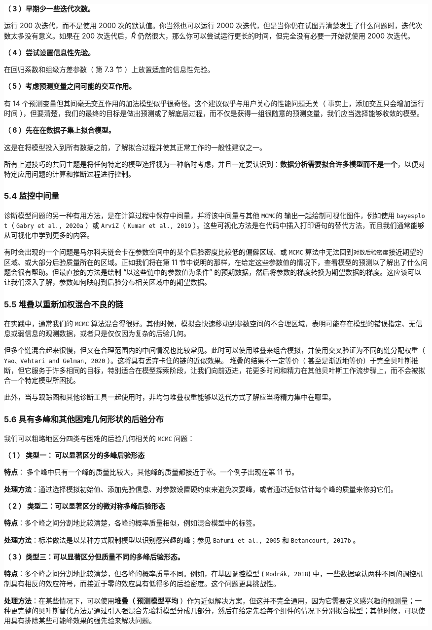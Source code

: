 **（ 3 ）早期少一些迭代次数。**

运行 $200$ 次迭代，而不是使用 $2000$ 次的默认值。你当然也可以运行 $2000$ 次迭代，但是当你仍在试图弄清楚发生了什么问题时，迭代次数太多没有意义。如果在 $200$ 次迭代后，$\hat R$ 仍然很大，那么你可以尝试运行更长的时间，但完全没有必要一开始就使用 $2000$ 次迭代。

**（ 4 ）尝试设置信息性先验。**

在回归系数和组级方差参数（ 第 7.3 节 ）上放置适度的信息性先验。

**（ 5 ）考虑预测变量之间可能的交互作用。**

有 $14$ 个预测变量但其间毫无交互作用的加法模型似乎很奇怪。这个建议似乎与用户关心的性能问题无关（ 事实上，添加交互只会增加运行时间 ），但要清楚，我们的最终的目标是做出预测或了解底层过程，而不仅是获得一组很随意的预测变量，我们应当选择能够收敛的模型。

**（ 6 ）先在在数据子集上拟合模型。**

这是在将模型投入到所有数据之前，了解拟合过程并使其正常工作的一般性建议之一。

所有上述技巧的共同主题是将任何特定的模型选择视为一种临时考虑，并且一定要认识到：**数据分析需要拟合许多模型而不是一个**，以便对特定应用问题的计算和推断过程进行控制。

### 5.4 监控中间量

诊断模型问题的另一种有用方法，是在计算过程中保存中间量，并将该中间量与其他 `MCMC`的 输出一起绘制可视化图件，例如使用 `bayesplot`（ `Gabry et al., 2020a` ）或 `ArviZ`（ `Kumar et al., 2019` ）。这些可视化方法是在代码中插入打印语句的替代方法，而且我们通常能够从可视化中学到更多的内容。

有时会出现的一个问题是马尔科夫链会卡在参数空间中的某个后验密度比较低的偏僻区域、或 `MCMC` 算法中无法回到`对数后验密度`接近期望的区域、或大部分后验质量所在的区域。正如我们将在第 11 节中说明的那样，在给定这些参数值的情况下，查看模型的预测以了解出了什么问题会很有帮助。但最直接的方法是绘制 “以这些链中的参数值为条件” 的预期数据，然后将参数的梯度转换为期望数据的梯度。这应该可以让我们深入了解，参数如何映射到后验分布相关区域中的期望数据。

### 5.5 堆叠以重新加权混合不良的链

在实践中，通常我们的 `MCMC` 算法混合得很好。其他时候，模拟会快速移动到参数空间的不合理区域，表明可能存在模型的错误指定、无信息或弱信息的观测数据，或者只是仅仅因为复杂的后验几何。

但多个链混合起来很慢，但又在合理范围内的中间情况也比较常见。此时可以使用堆叠来组合模拟，并使用交叉验证为不同的链分配权重（ `Yao、Vehtari and Gelman, 2020` ）。这将具有丢弃卡住的链的近似效果。 堆叠的结果不一定等价（ 甚至是渐近地等价）于完全贝叶斯推断，但它服务于许多相同的目标，特别适合在模型探索阶段，让我们向前迈进，花更多时间和精力在其他贝叶斯工作流步骤上，而不会被拟合一个特定模型所困扰。

此外，当与跟踪图和其他诊断工具一起使用时，非均匀堆叠权重能够以迭代方式了解应当将精力集中在哪里。

### 5.6 具有多峰和其他困难几何形状的后验分布

我们可以粗略地区分四类与困难的后验几何相关的 `MCMC` 问题： 

**（ 1 ） 类型一： 可以显著区分的多峰后验形态**

**特点**： 多个峰中只有一个峰的质量比较大，其他峰的质量都接近于零。一个例子出现在第 11 节。

**处理方法**：通过选择模拟初始值、添加先验信息、对参数设置硬约束来避免次要峰，或者通过近似估计每个峰的质量来修剪它们。 

**（ 2 ） 类型二：可以显著区分的微对称多峰后验形态**

**特点**：多个峰之间分割地比较清楚，各峰的概率质量相似，例如混合模型中的标签。

**处理方法**：标准做法是以某种方式限制模型以识别感兴趣的峰；参见 `Bafumi et al., 2005`  和 `Betancourt, 2017b` 。 

**（ 3 ）类型三：可以显著区分但质量不同的多峰后验形态。**

**特点**：多个峰之间分割地比较清楚，但各峰的概率质量不同。例如，在基因调控模型 ( `Modrák, 2018`) 中，一些数据承认两种不同的调控机制具有相反的效应符号，而接近于零的效应具有低得多的后验密度。这个问题更具挑战性。

**处理方法**：在某些情况下，可以使用**堆叠（ 预测模型平均** ）作为近似解决方案，但这并不完全通用，因为它需要定义感兴趣的预测量；一种更完整的贝叶斯替代方法是通过引入强混合先验将模型分成几部分，然后在给定先验每个组件的情况下分别拟合模型；其他时候，可以使用具有排除某些可能峰效果的强先验来解决问题。 
